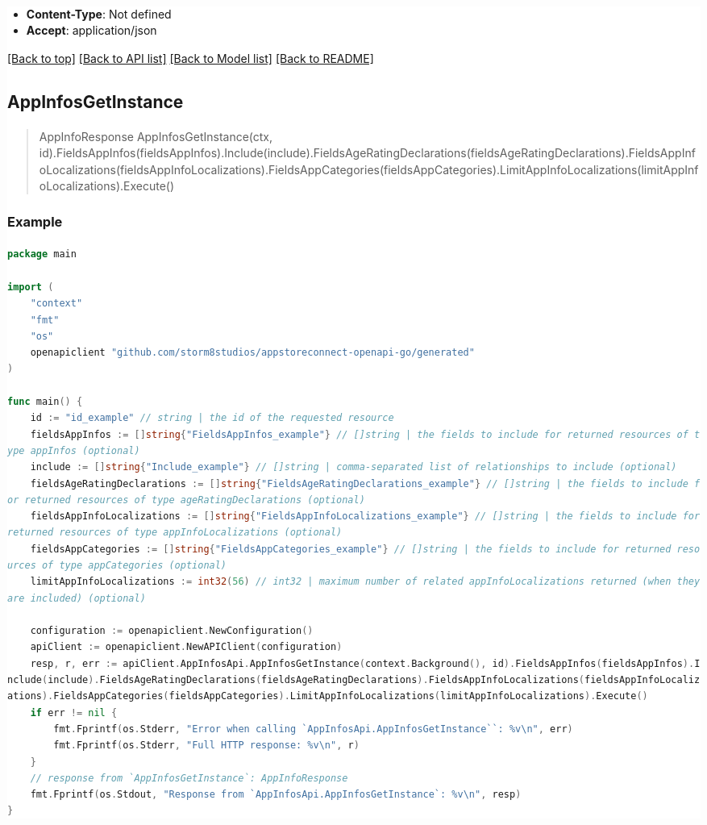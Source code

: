 - **Content-Type**: Not defined
- **Accept**: application/json

[[Back to top]](#) [[Back to API list]](../README.md#documentation-for-api-endpoints)
[[Back to Model list]](../README.md#documentation-for-models)
[[Back to README]](../README.md)


## AppInfosGetInstance

> AppInfoResponse AppInfosGetInstance(ctx, id).FieldsAppInfos(fieldsAppInfos).Include(include).FieldsAgeRatingDeclarations(fieldsAgeRatingDeclarations).FieldsAppInfoLocalizations(fieldsAppInfoLocalizations).FieldsAppCategories(fieldsAppCategories).LimitAppInfoLocalizations(limitAppInfoLocalizations).Execute()



### Example

```go
package main

import (
    "context"
    "fmt"
    "os"
    openapiclient "github.com/storm8studios/appstoreconnect-openapi-go/generated"
)

func main() {
    id := "id_example" // string | the id of the requested resource
    fieldsAppInfos := []string{"FieldsAppInfos_example"} // []string | the fields to include for returned resources of type appInfos (optional)
    include := []string{"Include_example"} // []string | comma-separated list of relationships to include (optional)
    fieldsAgeRatingDeclarations := []string{"FieldsAgeRatingDeclarations_example"} // []string | the fields to include for returned resources of type ageRatingDeclarations (optional)
    fieldsAppInfoLocalizations := []string{"FieldsAppInfoLocalizations_example"} // []string | the fields to include for returned resources of type appInfoLocalizations (optional)
    fieldsAppCategories := []string{"FieldsAppCategories_example"} // []string | the fields to include for returned resources of type appCategories (optional)
    limitAppInfoLocalizations := int32(56) // int32 | maximum number of related appInfoLocalizations returned (when they are included) (optional)

    configuration := openapiclient.NewConfiguration()
    apiClient := openapiclient.NewAPIClient(configuration)
    resp, r, err := apiClient.AppInfosApi.AppInfosGetInstance(context.Background(), id).FieldsAppInfos(fieldsAppInfos).Include(include).FieldsAgeRatingDeclarations(fieldsAgeRatingDeclarations).FieldsAppInfoLocalizations(fieldsAppInfoLocalizations).FieldsAppCategories(fieldsAppCategories).LimitAppInfoLocalizations(limitAppInfoLocalizations).Execute()
    if err != nil {
        fmt.Fprintf(os.Stderr, "Error when calling `AppInfosApi.AppInfosGetInstance``: %v\n", err)
        fmt.Fprintf(os.Stderr, "Full HTTP response: %v\n", r)
    }
    // response from `AppInfosGetInstance`: AppInfoResponse
    fmt.Fprintf(os.Stdout, "Response from `AppInfosApi.AppInfosGetInstance`: %v\n", resp)
}
```
